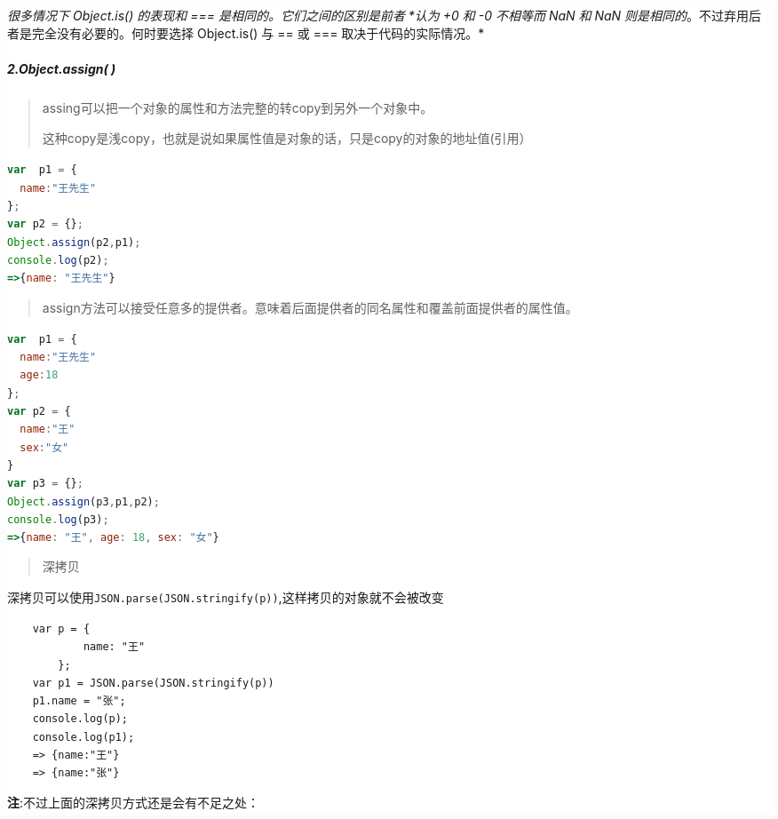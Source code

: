 
*很多情况下 Object.is() 的表现和 === 是相同的。它们之间的区别是前者 \**认为 +0 和 -0 不相等而 NaN 和 NaN 则是相同的**。不过弃用后者是完全没有必要的。何时要选择 Object.is() 与 == 或 === 取决于代码的实际情况。*



##### 2.Object.assign( )

> assing可以把一个对象的属性和方法完整的转copy到另外一个对象中。
>
> 这种copy是浅copy，也就是说如果属性值是对象的话，只是copy的对象的地址值(引用）

```javascript
var  p1 = {
  name:"王先生"
};
var p2 = {};
Object.assign(p2,p1);
console.log(p2);
=>{name: "王先生"}
```



> assign方法可以接受任意多的提供者。意味着后面提供者的同名属性和覆盖前面提供者的属性值。

```javascript
var  p1 = {
  name:"王先生"
  age:18
};
var p2 = {
  name:"王"
  sex:"女"
}
var p3 = {};
Object.assign(p3,p1,p2);
console.log(p3);
=>{name: "王", age: 18, sex: "女"}
```

> 深拷贝

深拷贝可以使用`JSON.parse(JSON.stringify(p))`,这样拷贝的对象就不会被改变

```
    var p = {
            name: "王"
        };
    var p1 = JSON.parse(JSON.stringify(p))
    p1.name = "张";
    console.log(p);
    console.log(p1);
    => {name:"王"}
    => {name:"张"}    
```

**注**:不过上面的深拷贝方式还是会有不足之处：
